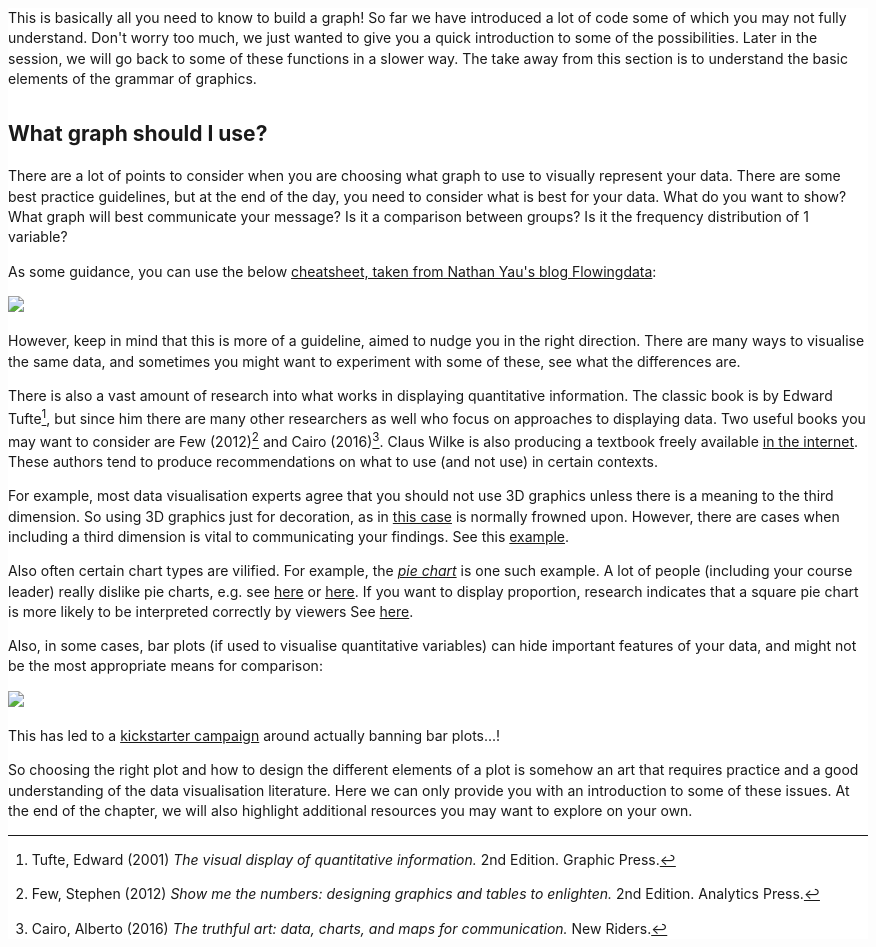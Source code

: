 This is basically all you need to know to build a graph! So far we have introduced a lot of code some of which you may not fully understand. Don't worry too much, we just wanted to give you a quick introduction to some of the possibilities. Later in the session, we will go back to some of these functions in a slower way. The take away from this section is to understand the basic elements of the grammar of graphics.

## What graph should I use?

There are a lot of points to consider when you are choosing what graph to use to visually represent your data. There are some best practice guidelines, but at the end of the day, you need to consider what is best for your data. What do you want to show? What graph will best communicate your message? Is it a comparison between groups? Is it the frequency distribution of 1 variable? 

As some guidance, you can use the below [cheatsheet, taken from Nathan Yau's blog Flowingdata](https://flowingdata.com/2009/01/15/flow-chart-shows-you-what-chart-to-use/):

![](imgs/chart-chart.jpg)

However, keep in mind that this is more of a guideline, aimed to nudge you in the right direction. There are many ways to visualise the same data, and sometimes you might want to experiment with some of these, see what the differences are. 

There is also a vast amount of research into what works in displaying quantitative information. The classic book is by Edward Tufte[^1], but since him there are many other researchers as well who focus on approaches to displaying data. Two useful books you may want to consider are Few (2012)[^2] and Cairo (2016)[^3]. Claus Wilke is also producing a textbook freely available [in the internet](https://serialmentor.com/dataviz/).
These authors tend to produce recommendations on what to use (and not use) in certain contexts.  

For example, most data visualisation experts agree that you should not use 3D graphics unless there is a meaning to the third dimension. So using 3D graphics just for decoration, as in [this case](https://mir-s3-cdn-cf.behance.net/project_modules/disp/2505dd10837923.56030acd2ef20.jpg) is normally frowned upon. However, there are cases when including a third dimension is vital to communicating your findings. See this [example](http://www.visualisingdata.com/2015/03/when-3d-works/).

Also often certain chart types are vilified. For example, the [*pie chart*](https://en.wikipedia.org/wiki/Pie_chart) is one such example. A lot of people (including your course leader) really dislike pie charts, e.g. see [here](http://www.storytellingwithdata.com/blog/2011/07/death-to-pie-charts) or [here](http://www.businessinsider.com/pie-charts-are-the-worst-2013-6?IR=T). If you want to display proportion, research indicates that a square pie chart is more likely to be interpreted correctly by viewers See [here](https://eagereyes.org/blog/2016/a-reanalysis-of-a-study-about-square-pie-charts-from-2009).

Also, in some cases, bar plots (if used to visualise quantitative variables) can hide important features of your data, and might not be the most appropriate means for comparison: 

![](imgs/barbarplots.jpg)

This has led to a [kickstarter campaign](https://www.kickstarter.com/projects/1474588473/barbarplots/description) around actually banning bar plots...!

So choosing the right plot and how to design the different elements of a plot is somehow an art that requires practice and a good understanding of the data visualisation literature. Here we can only provide you with an introduction to some of these issues. At the end of the chapter, we will also highlight additional resources you may want to explore on your own.


[^1]: Tufte, Edward (2001) *The visual display of quantitative information.* 2nd Edition. Graphic Press.
[^2]: Few, Stephen (2012) *Show me the numbers: designing graphics and tables to enlighten.* 2nd Edition. Analytics Press.
[^3]: Cairo, Alberto (2016) *The truthful art: data, charts, and maps for communication.* New Riders.
[^4]: Split into two groups.
[^5]: [This](http://tomhopper.me/2010/08/30/graphing-highly-skewed-data/) is an interesting blog entry in solutions when you have highly skewed data. 